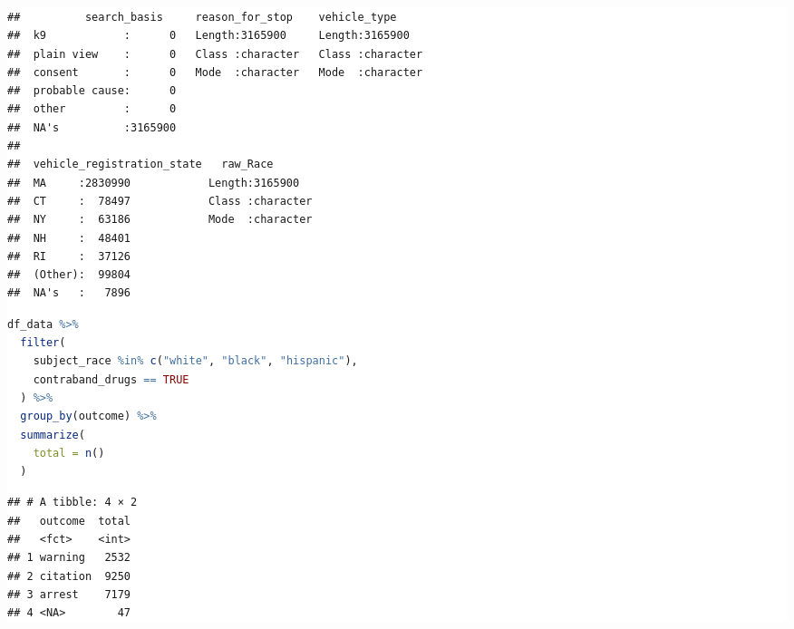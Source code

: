    ##          search_basis     reason_for_stop    vehicle_type      
    ##  k9            :      0   Length:3165900     Length:3165900    
    ##  plain view    :      0   Class :character   Class :character  
    ##  consent       :      0   Mode  :character   Mode  :character  
    ##  probable cause:      0                                        
    ##  other         :      0                                        
    ##  NA's          :3165900                                        
    ##                                                                
    ##  vehicle_registration_state   raw_Race        
    ##  MA     :2830990            Length:3165900    
    ##  CT     :  78497            Class :character  
    ##  NY     :  63186            Mode  :character  
    ##  NH     :  48401                              
    ##  RI     :  37126                              
    ##  (Other):  99804                              
    ##  NA's   :   7896

``` r
df_data %>%
  filter(
    subject_race %in% c("white", "black", "hispanic"),
    contraband_drugs == TRUE
  ) %>%
  group_by(outcome) %>% 
  summarize(
    total = n()
  )
```

    ## # A tibble: 4 × 2
    ##   outcome  total
    ##   <fct>    <int>
    ## 1 warning   2532
    ## 2 citation  9250
    ## 3 arrest    7179
    ## 4 <NA>        47
